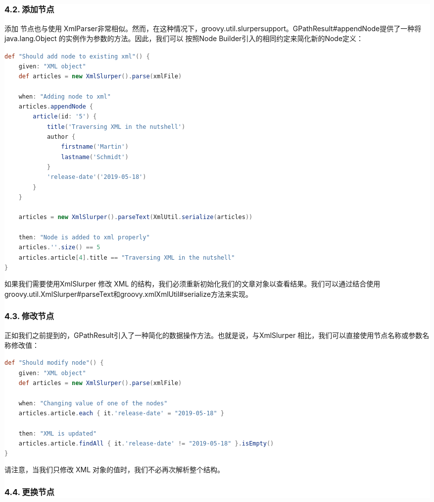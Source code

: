 ### 4.2. 添加节点

添加 节点也与使用 XmlParser非常相似。然而，在这种情况下，groovy.util.slurpersupport。GPathResult#appendNode提供了一种将java.lang.Object 的实例作为参数的方法。因此，我们可以 按照Node Builder引入的相同约定来简化新的Node定义：

```groovy
def "Should add node to existing xml"() {
    given: "XML object"
    def articles = new XmlSlurper().parse(xmlFile)

    when: "Adding node to xml"
    articles.appendNode {
        article(id: '5') {
            title('Traversing XML in the nutshell')
            author {
                firstname('Martin')
                lastname('Schmidt')
            }
            'release-date'('2019-05-18')
        }
    }

    articles = new XmlSlurper().parseText(XmlUtil.serialize(articles))

    then: "Node is added to xml properly"
    articles.''.size() == 5
    articles.article[4].title == "Traversing XML in the nutshell"
}
```

如果我们需要使用XmlSlurper 修改 XML 的结构，我们必须重新初始化我们的文章对象以查看结果。我们可以通过结合使用groovy.util.XmlSlurper#parseText和groovy.xmlXmlUtil#serialize方法来实现。

### 4.3. 修改节点

正如我们之前提到的，GPathResult引入了一种简化的数据操作方法。也就是说，与XmlSlurper 相比，我们可以直接使用节点名称或参数名称修改值：

```groovy
def "Should modify node"() {
    given: "XML object"
    def articles = new XmlSlurper().parse(xmlFile)

    when: "Changing value of one of the nodes"
    articles.article.each { it.'release-date' = "2019-05-18" }

    then: "XML is updated"
    articles.article.findAll { it.'release-date' != "2019-05-18" }.isEmpty()
}
```

请注意，当我们只修改 XML 对象的值时，我们不必再次解析整个结构。

### 4.4. 更换节点
